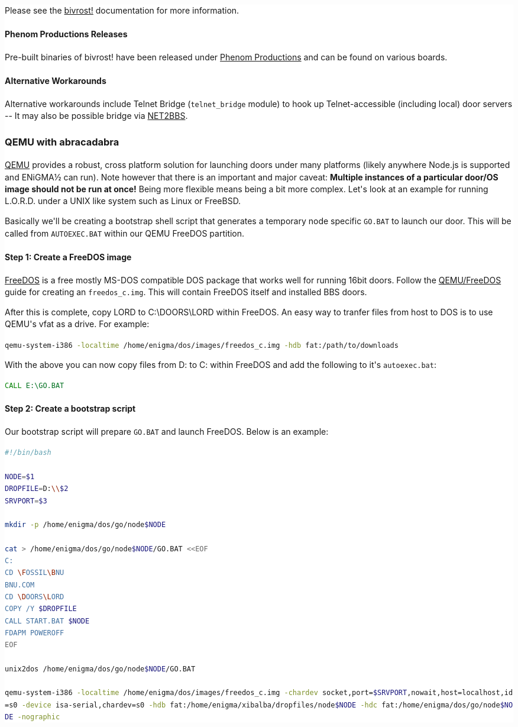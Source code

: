 Please see the [bivrost!](https://github.com/NuSkooler/bivrost) documentation for more information.

#### Phenom Productions Releases
Pre-built binaries of bivrost! have been released under [Phenom Productions](https://www.phenomprod.com/) and can be found on various boards.

#### Alternative Workarounds
Alternative workarounds include Telnet Bridge (`telnet_bridge` module) to hook up Telnet-accessible (including local) door servers -- It may also be possible bridge via [NET2BBS](http://pcmicro.com/netfoss/guide/net2bbs.html).

### QEMU with abracadabra
[QEMU](http://wiki.qemu.org/Main_Page) provides a robust, cross platform solution for launching doors under many platforms (likely anywhere Node.js is supported and ENiGMA½ can run). Note however that there is an important and major caveat: **Multiple instances of a particular door/OS image should not be run at once!** Being more flexible means being a bit more complex. Let's look at an example for running L.O.R.D. under a UNIX like system such as Linux or FreeBSD.

Basically we'll be creating a bootstrap shell script that generates a temporary node specific `GO.BAT` to launch our door. This will be called from `AUTOEXEC.BAT` within our QEMU FreeDOS partition.

#### Step 1: Create a FreeDOS image
[FreeDOS](http://www.freedos.org/) is a free mostly MS-DOS compatible DOS package that works well for running 16bit doors. Follow the [QEMU/FreeDOS](https://en.wikibooks.org/wiki/QEMU/FreeDOS) guide for creating an `freedos_c.img`. This will contain FreeDOS itself and installed BBS doors.

After this is complete, copy LORD to C:\DOORS\LORD within FreeDOS. An easy way to tranfer files from host to DOS is to use QEMU's vfat as a drive. For example:
```bash
qemu-system-i386 -localtime /home/enigma/dos/images/freedos_c.img -hdb fat:/path/to/downloads
```

With the above you can now copy files from D: to C: within FreeDOS and add the following to it's `autoexec.bat`:
```bat
CALL E:\GO.BAT
```

#### Step 2: Create a bootstrap script
Our bootstrap script will prepare `GO.BAT` and launch FreeDOS. Below is an example:


```bash
#!/bin/bash

NODE=$1
DROPFILE=D:\\$2
SRVPORT=$3

mkdir -p /home/enigma/dos/go/node$NODE

cat > /home/enigma/dos/go/node$NODE/GO.BAT <<EOF
C:
CD \FOSSIL\BNU
BNU.COM
CD \DOORS\LORD
COPY /Y $DROPFILE
CALL START.BAT $NODE
FDAPM POWEROFF
EOF

unix2dos /home/enigma/dos/go/node$NODE/GO.BAT

qemu-system-i386 -localtime /home/enigma/dos/images/freedos_c.img -chardev socket,port=$SRVPORT,nowait,host=localhost,id=s0 -device isa-serial,chardev=s0 -hdb fat:/home/enigma/xibalba/dropfiles/node$NODE -hdc fat:/home/enigma/dos/go/node$NODE -nographic
```
